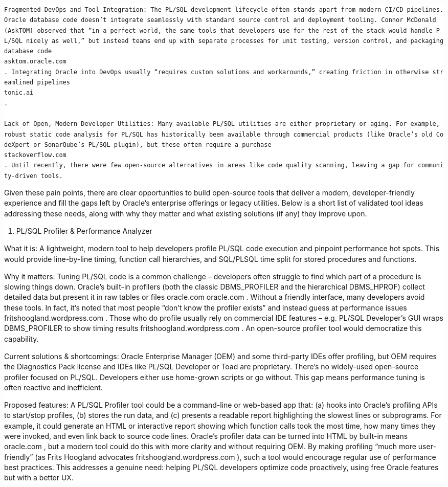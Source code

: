     Fragmented DevOps and Tool Integration: The PL/SQL development lifecycle often stands apart from modern CI/CD pipelines. Oracle database code doesn’t integrate seamlessly with standard source control and deployment tooling. Connor McDonald (AskTOM) observed that “in a perfect world, the same tools that developers use for the rest of the stack would handle PL/SQL nicely as well,” but instead teams end up with separate processes for unit testing, version control, and packaging database code
    asktom.oracle.com
    . Integrating Oracle into DevOps usually “requires custom solutions and workarounds,” creating friction in otherwise streamlined pipelines
    tonic.ai
    .

    Lack of Open, Modern Developer Utilities: Many available PL/SQL utilities are either proprietary or aging. For example, robust static code analysis for PL/SQL has historically been available through commercial products (like Oracle’s old CodeXpert or SonarQube’s PL/SQL plugin), but these often require a purchase
    stackoverflow.com
    . Until recently, there were few open-source alternatives in areas like code quality scanning, leaving a gap for community-driven tools.

Given these pain points, there are clear opportunities to build open-source tools that deliver a modern, developer-friendly experience and fill the gaps left by Oracle’s enterprise offerings or legacy utilities. Below is a short list of validated tool ideas addressing these needs, along with why they matter and what existing solutions (if any) they improve upon.
1. PL/SQL Profiler & Performance Analyzer

What it is: A lightweight, modern tool to help developers profile PL/SQL code execution and pinpoint performance hot spots. This would provide line-by-line timing, function call hierarchies, and SQL/PLSQL time split for stored procedures and functions.

Why it matters: Tuning PL/SQL code is a common challenge – developers often struggle to find which part of a procedure is slowing things down. Oracle’s built-in profilers (both the classic DBMS_PROFILER and the hierarchical DBMS_HPROF) collect detailed data but present it in raw tables or files
oracle.com
oracle.com
. Without a friendly interface, many developers avoid these tools. In fact, it’s noted that most people “don’t know the profiler exists” and instead guess at performance issues
fritshoogland.wordpress.com
. Those who do profile usually rely on commercial IDE features – e.g. PL/SQL Developer’s GUI wraps DBMS_PROFILER to show timing results
fritshoogland.wordpress.com
. An open-source profiler tool would democratize this capability.

Current solutions & shortcomings: Oracle Enterprise Manager (OEM) and some third-party IDEs offer profiling, but OEM requires the Diagnostics Pack license and IDEs like PL/SQL Developer or Toad are proprietary. There’s no widely-used open-source profiler focused on PL/SQL. Developers either use home-grown scripts or go without. This gap means performance tuning is often reactive and inefficient.

Proposed features: A PL/SQL Profiler tool could be a command-line or web-based app that: (a) hooks into Oracle’s profiling APIs to start/stop profiles, (b) stores the run data, and (c) presents a readable report highlighting the slowest lines or subprograms. For example, it could generate an HTML or interactive report showing which function calls took the most time, how many times they were invoked, and even link back to source code lines. Oracle’s profiler data can be turned into HTML by built-in means
oracle.com
, but a modern tool could do this with more clarity and without requiring OEM. By making profiling “much more user-friendly” (as Frits Hoogland advocates
fritshoogland.wordpress.com
), such a tool would encourage regular use of performance best practices. This addresses a genuine need: helping PL/SQL developers optimize code proactively, using free Oracle features but with a better UX.

